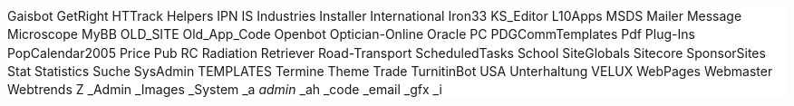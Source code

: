 Gaisbot
GetRight
HTTrack
Helpers
IPN
IS
Industries
Installer
International
Iron33
KS_Editor
L10Apps
MSDS
Mailer
Message
Microscope
MyBB
OLD_SITE
Old_App_Code
Openbot
Optician-Online
Oracle
PC
PDGCommTemplates
Pdf
Plug-Ins
PopCalendar2005
Price
Pub
RC
Radiation
Retriever
Road-Transport
ScheduledTasks
School
SiteGlobals
Sitecore
SponsorSites
Stat
Statistics
Suche
SysAdmin
TEMPLATES
Termine
Theme
Trade
TurnitinBot
USA
Unterhaltung
VELUX
WebPages
Webmaster
Webtrends
Z
_Admin
_Images
_System
_a
_admin_
_ah
_code
_email
_gfx
_i